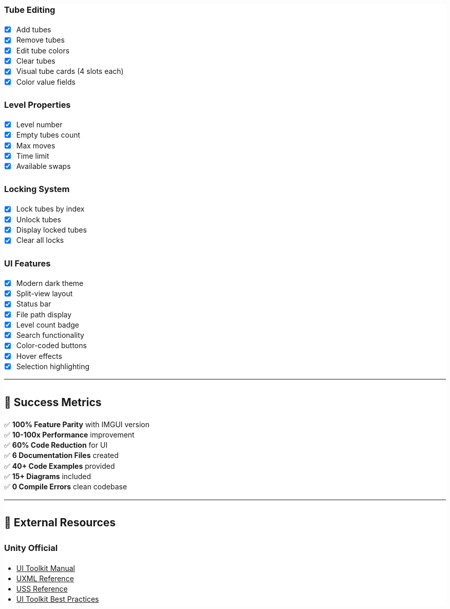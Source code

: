 ### Tube Editing
- [x] Add tubes
- [x] Remove tubes
- [x] Edit tube colors
- [x] Clear tubes
- [x] Visual tube cards (4 slots each)
- [x] Color value fields

### Level Properties
- [x] Level number
- [x] Empty tubes count
- [x] Max moves
- [x] Time limit
- [x] Available swaps

### Locking System
- [x] Lock tubes by index
- [x] Unlock tubes
- [x] Display locked tubes
- [x] Clear all locks

### UI Features
- [x] Modern dark theme
- [x] Split-view layout
- [x] Status bar
- [x] File path display
- [x] Level count badge
- [x] Search functionality
- [x] Color-coded buttons
- [x] Hover effects
- [x] Selection highlighting

---

## 🎯 Success Metrics

✅ **100% Feature Parity** with IMGUI version  
✅ **10-100x Performance** improvement  
✅ **60% Code Reduction** for UI  
✅ **6 Documentation Files** created  
✅ **40+ Code Examples** provided  
✅ **15+ Diagrams** included  
✅ **0 Compile Errors** clean codebase  

---

## 🔗 External Resources

### Unity Official
- [UI Toolkit Manual](https://docs.unity3d.com/Manual/UIElements.html)
- [UXML Reference](https://docs.unity3d.com/Manual/UIE-UXML.html)
- [USS Reference](https://docs.unity3d.com/Manual/UIE-USS-Properties-Reference.html)
- [UI Toolkit Best Practices](https://docs.unity3d.com/Manual/UIE-BestPractices.html)
